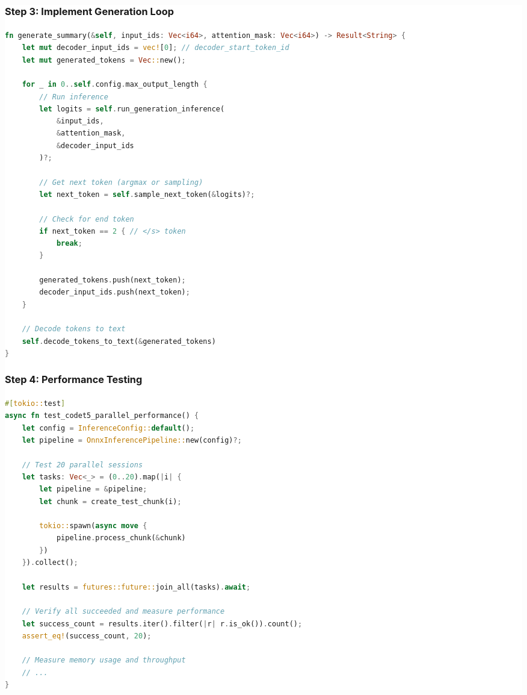 ```rust
```

### Step 3: Implement Generation Loop
```rust
fn generate_summary(&self, input_ids: Vec<i64>, attention_mask: Vec<i64>) -> Result<String> {
    let mut decoder_input_ids = vec![0]; // decoder_start_token_id
    let mut generated_tokens = Vec::new();

    for _ in 0..self.config.max_output_length {
        // Run inference
        let logits = self.run_generation_inference(
            &input_ids,
            &attention_mask,
            &decoder_input_ids
        )?;

        // Get next token (argmax or sampling)
        let next_token = self.sample_next_token(&logits)?;

        // Check for end token
        if next_token == 2 { // </s> token
            break;
        }

        generated_tokens.push(next_token);
        decoder_input_ids.push(next_token);
    }

    // Decode tokens to text
    self.decode_tokens_to_text(&generated_tokens)
}
```

### Step 4: Performance Testing
```rust
#[tokio::test]
async fn test_codet5_parallel_performance() {
    let config = InferenceConfig::default();
    let pipeline = OnnxInferencePipeline::new(config)?;

    // Test 20 parallel sessions
    let tasks: Vec<_> = (0..20).map(|i| {
        let pipeline = &pipeline;
        let chunk = create_test_chunk(i);

        tokio::spawn(async move {
            pipeline.process_chunk(&chunk)
        })
    }).collect();

    let results = futures::future::join_all(tasks).await;

    // Verify all succeeded and measure performance
    let success_count = results.iter().filter(|r| r.is_ok()).count();
    assert_eq!(success_count, 20);

    // Measure memory usage and throughput
    // ...
}
```

